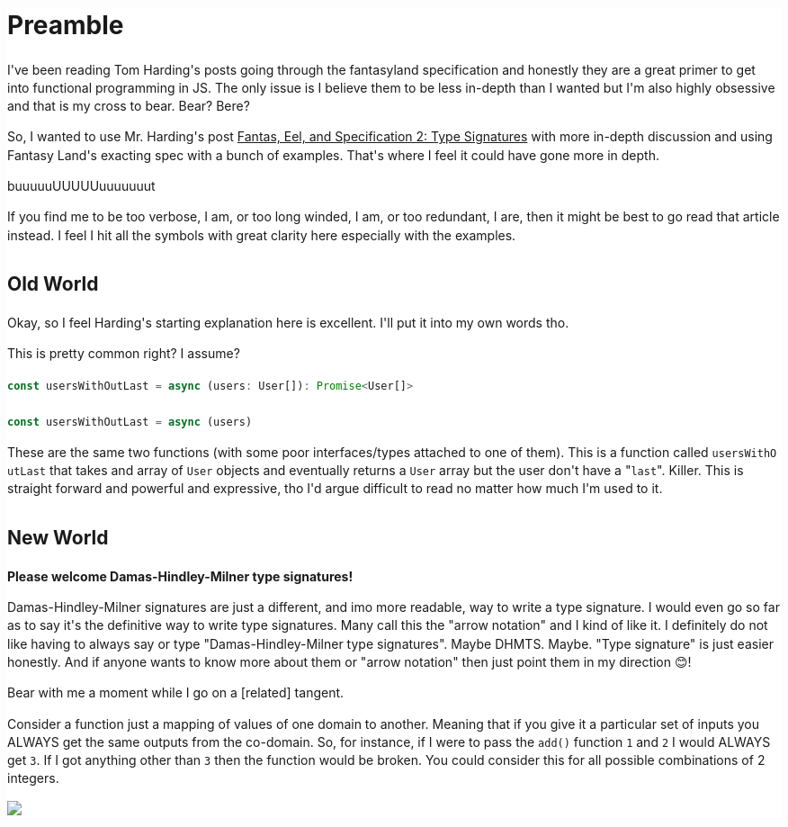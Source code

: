 # Preamble
I've been reading Tom Harding's posts going through the fantasyland specification and honestly they are a great primer to get into functional programming in JS. The only issue is I believe them to be less in-depth than I wanted but I'm also highly obsessive and that is my cross to bear. Bear? Bere?

So, I wanted to use Mr. Harding's post [Fantas, Eel, and Specification 2: Type Signatures](http://www.tomharding.me/2017/03/08/fantas-eel-and-specification-2/) with more in-depth discussion and using Fantasy Land's exacting spec with a bunch of examples. That's where I feel it could have gone more in depth.

buuuuuUUUUUuuuuuuut

If you find me to be too verbose, I am, or too long winded, I am, or too redundant, I are, then it might be best to go read that article instead. I feel I hit all the symbols with great clarity here especially with the examples.

## Old World
Okay, so I feel Harding's starting explanation here is excellent. I'll put it into my own words tho.

This is pretty common right? I assume?

```js
const usersWithOutLast = async (users: User[]): Promise<User[]>

const usersWithOutLast = async (users)
```

These are the same two functions (with some poor interfaces/types attached to one of them). This is a function called `usersWithOutLast` that takes and array of `User` objects and eventually returns a `User` array but the user don't have a "`last`". Killer. This is straight forward and powerful and expressive, tho I'd argue difficult to read no matter how much I'm used to it.

## New World
**Please welcome Damas-Hindley-Milner type signatures!**

Damas-Hindley-Milner signatures are just a different, and imo more readable, way to write a type signature. I would even go so far as to say it's the definitive way to write type signatures. Many call this the "arrow notation" and I kind of like it. I definitely do not like having to always say or type "Damas-Hindley-Milner type signatures". Maybe DHMTS. Maybe. "Type signature" is just easier honestly. And if anyone wants to know more about them or "arrow notation" then just point them in my direction 😊!

<div class="breaker">
Bear with me a moment while I go on a [related] tangent.

Consider a function just a mapping of values of one domain to another. Meaning that if you give it a particular set of inputs you ALWAYS get the same outputs from the co-domain. So, for instance, if I were to pass the `add()` function `1` and `2` I would ALWAYS get `3`. If I got anything other than `3` then the function would be broken. You could consider this for all possible combinations of 2 integers.

![](/./domain.jpg)
